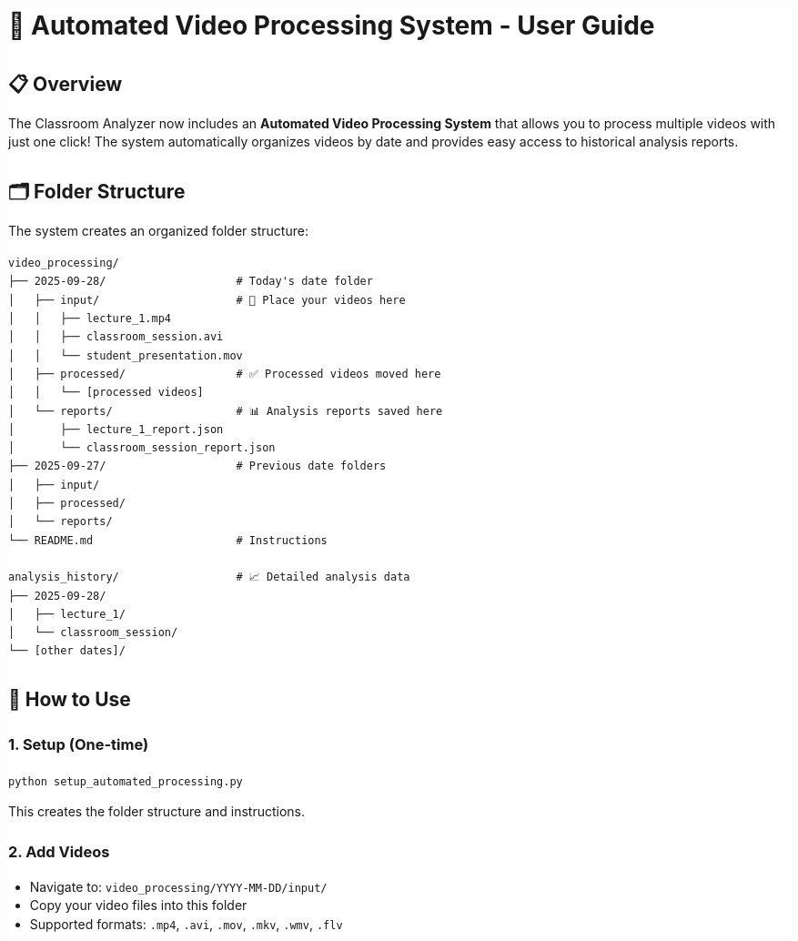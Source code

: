 # 🚀 Automated Video Processing System - User Guide

## 📋 Overview

The Classroom Analyzer now includes an **Automated Video Processing System** that allows you to process multiple videos with just one click! The system automatically organizes videos by date and provides easy access to historical analysis reports.

## 🗂️ Folder Structure

The system creates an organized folder structure:

```
video_processing/
├── 2025-09-28/                    # Today's date folder
│   ├── input/                     # 📁 Place your videos here
│   │   ├── lecture_1.mp4
│   │   ├── classroom_session.avi
│   │   └── student_presentation.mov
│   ├── processed/                 # ✅ Processed videos moved here
│   │   └── [processed videos]
│   └── reports/                   # 📊 Analysis reports saved here
│       ├── lecture_1_report.json
│       └── classroom_session_report.json
├── 2025-09-27/                    # Previous date folders
│   ├── input/
│   ├── processed/
│   └── reports/
└── README.md                      # Instructions

analysis_history/                  # 📈 Detailed analysis data
├── 2025-09-28/
│   ├── lecture_1/
│   └── classroom_session/
└── [other dates]/
```

## 🎯 How to Use

### 1. **Setup** (One-time)
```bash
python setup_automated_processing.py
```
This creates the folder structure and instructions.

### 2. **Add Videos**
- Navigate to: `video_processing/YYYY-MM-DD/input/`
- Copy your video files into this folder
- Supported formats: `.mp4`, `.avi`, `.mov`, `.mkv`, `.wmv`, `.flv`

